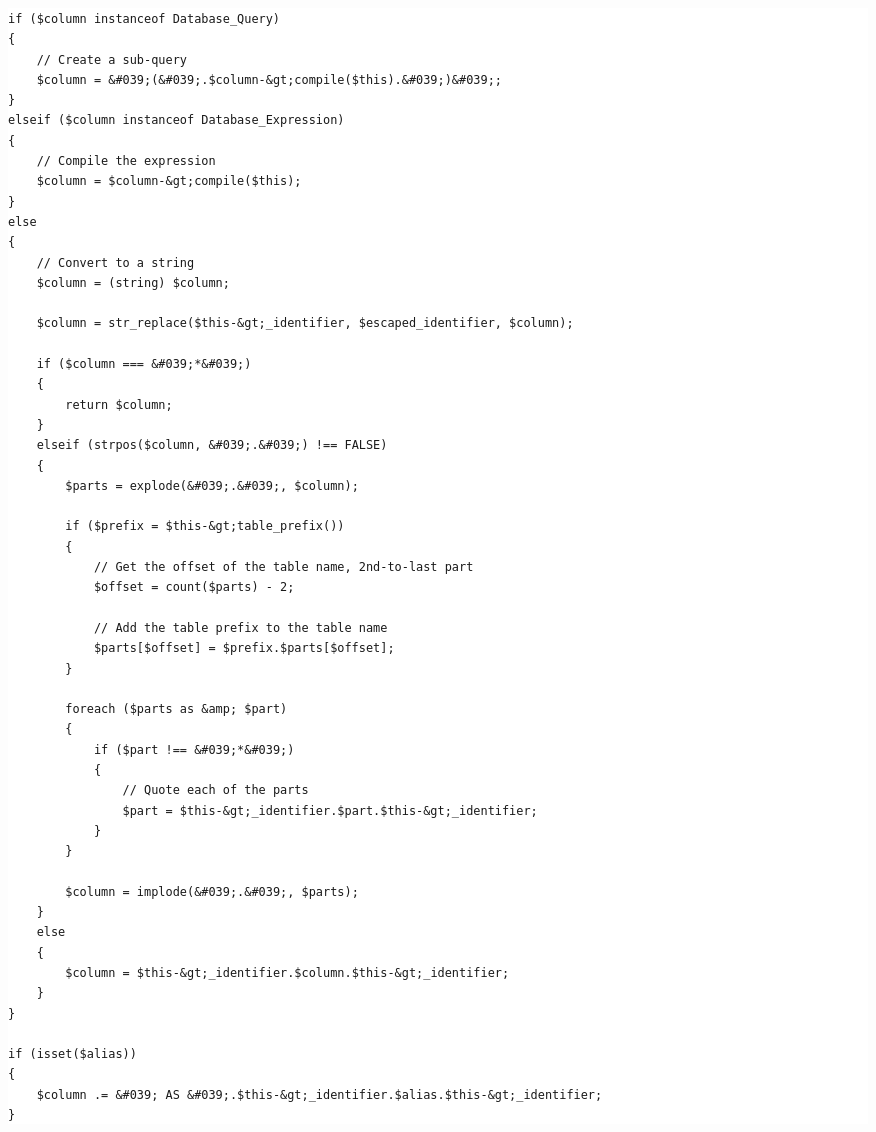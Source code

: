 	if ($column instanceof Database_Query)
	{
		// Create a sub-query
		$column = &#039;(&#039;.$column-&gt;compile($this).&#039;)&#039;;
	}
	elseif ($column instanceof Database_Expression)
	{
		// Compile the expression
		$column = $column-&gt;compile($this);
	}
	else
	{
		// Convert to a string
		$column = (string) $column;

		$column = str_replace($this-&gt;_identifier, $escaped_identifier, $column);

		if ($column === &#039;*&#039;)
		{
			return $column;
		}
		elseif (strpos($column, &#039;.&#039;) !== FALSE)
		{
			$parts = explode(&#039;.&#039;, $column);

			if ($prefix = $this-&gt;table_prefix())
			{
				// Get the offset of the table name, 2nd-to-last part
				$offset = count($parts) - 2;

				// Add the table prefix to the table name
				$parts[$offset] = $prefix.$parts[$offset];
			}

			foreach ($parts as &amp; $part)
			{
				if ($part !== &#039;*&#039;)
				{
					// Quote each of the parts
					$part = $this-&gt;_identifier.$part.$this-&gt;_identifier;
				}
			}

			$column = implode(&#039;.&#039;, $parts);
		}
		else
		{
			$column = $this-&gt;_identifier.$column.$this-&gt;_identifier;
		}
	}

	if (isset($alias))
	{
		$column .= &#039; AS &#039;.$this-&gt;_identifier.$alias.$this-&gt;_identifier;
	}
